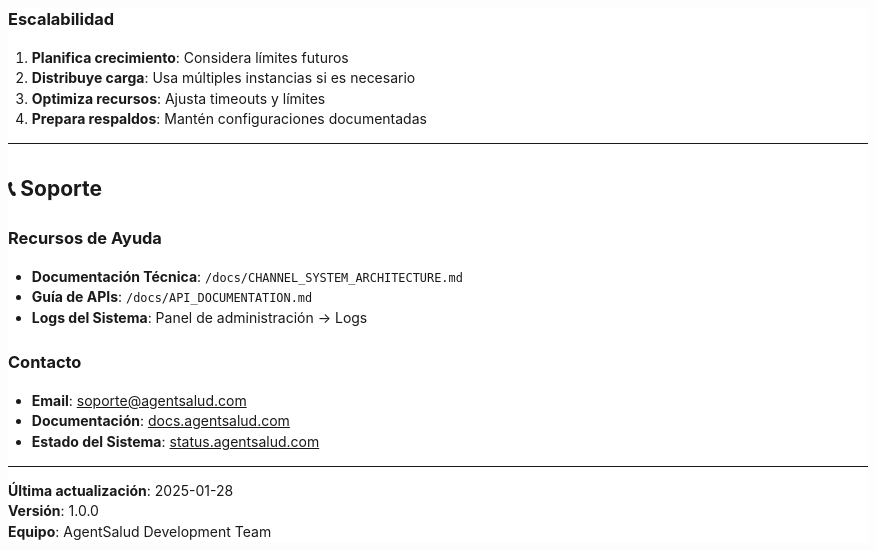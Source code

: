 ### **Escalabilidad**
1. **Planifica crecimiento**: Considera límites futuros
2. **Distribuye carga**: Usa múltiples instancias si es necesario
3. **Optimiza recursos**: Ajusta timeouts y límites
4. **Prepara respaldos**: Mantén configuraciones documentadas

---

## 📞 **Soporte**

### **Recursos de Ayuda**
- **Documentación Técnica**: `/docs/CHANNEL_SYSTEM_ARCHITECTURE.md`
- **Guía de APIs**: `/docs/API_DOCUMENTATION.md`
- **Logs del Sistema**: Panel de administración → Logs

### **Contacto**
- **Email**: soporte@agentsalud.com
- **Documentación**: [docs.agentsalud.com](https://docs.agentsalud.com)
- **Estado del Sistema**: [status.agentsalud.com](https://status.agentsalud.com)

---

**Última actualización**: 2025-01-28  
**Versión**: 1.0.0  
**Equipo**: AgentSalud Development Team
